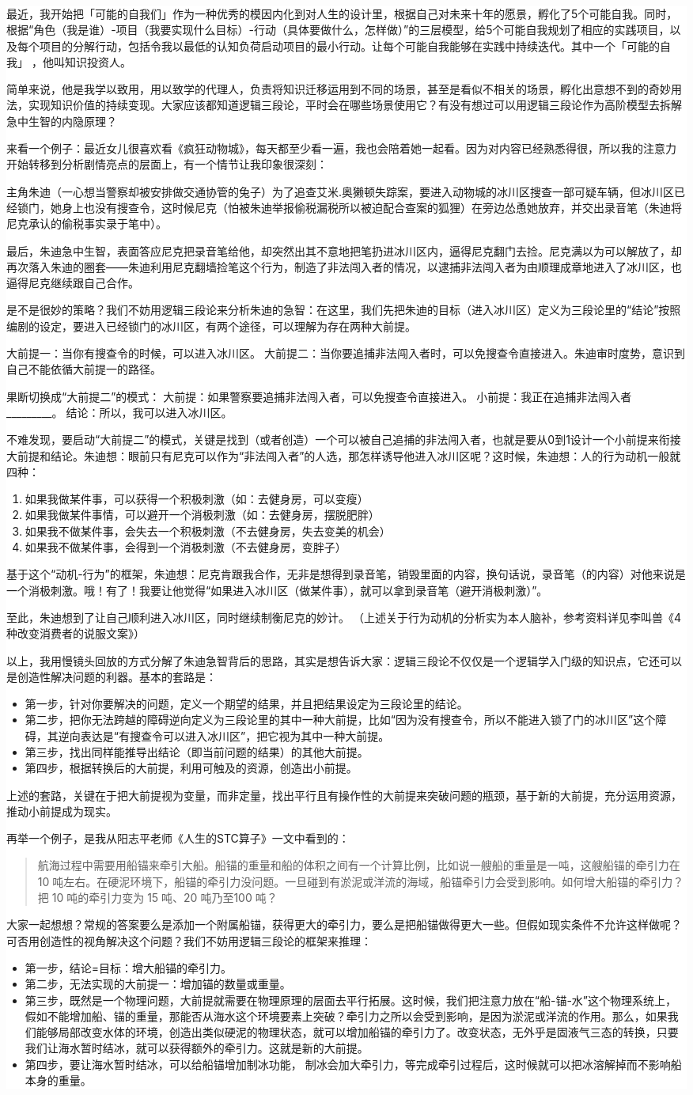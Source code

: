 最近，我开始把「可能的自我们」作为一种优秀的模因内化到对人生的设计里，根据自己对未来十年的愿景，孵化了5个可能自我。同时，根据“角色（我是谁）-项目（我要实现什么目标）-行动（具体要做什么，怎样做）”的三层模型，给5个可能自我规划了相应的实践项目，以及每个项目的分解行动，包括令我以最低的认知负荷启动项目的最小行动。让每个可能自我能够在实践中持续迭代。其中一个「可能的自我」 ，他叫知识投资人。

简单来说，他是我学以致用，用以致学的代理人，负责将知识迁移运用到不同的场景，甚至是看似不相关的场景，孵化出意想不到的奇妙用法，实现知识价值的持续变现。大家应该都知道逻辑三段论，平时会在哪些场景使用它？有没有想过可以用逻辑三段论作为高阶模型去拆解急中生智的内隐原理？

来看一个例子：最近女儿很喜欢看《疯狂动物城》，每天都至少看一遍，我也会陪着她一起看。因为对内容已经熟悉得很，所以我的注意力开始转移到分析剧情亮点的层面上，有一个情节让我印象很深刻：

主角朱迪（一心想当警察却被安排做交通协管的兔子）为了追查艾米.奥獭顿失踪案，要进入动物城的冰川区搜查一部可疑车辆，但冰川区已经锁门，她身上也没有搜查令，这时候尼克（怕被朱迪举报偷税漏税所以被迫配合查案的狐狸）在旁边怂恿她放弃，并交出录音笔（朱迪将尼克承认的偷税事实录于笔中）。

最后，朱迪急中生智，表面答应尼克把录音笔给他，却突然出其不意地把笔扔进冰川区内，逼得尼克翻门去捡。尼克满以为可以解放了，却再次落入朱迪的圈套——朱迪利用尼克翻墙捡笔这个行为，制造了非法闯入者的情况，以逮捕非法闯入者为由顺理成章地进入了冰川区，也逼得尼克继续跟自己合作。

是不是很妙的策略？我们不妨用逻辑三段论来分析朱迪的急智：在这里，我们先把朱迪的目标（进入冰川区）定义为三段论里的“结论”按照编剧的设定，要进入已经锁门的冰川区，有两个途径，可以理解为存在两种大前提。

大前提一：当你有搜查令的时候，可以进入冰川区。
大前提二：当你要追捕非法闯入者时，可以免搜查令直接进入。朱迪审时度势，意识到自己不能依循大前提一的路径。

果断切换成“大前提二”的模式：
大前提：如果警察要追捕非法闯入者，可以免搜查令直接进入。
小前提：我正在追捕非法闯入者_________。
结论：所以，我可以进入冰川区。

不难发现，要启动“大前提二”的模式，关键是找到（或者创造）一个可以被自己追捕的非法闯入者，也就是要从0到1设计一个小前提来衔接大前提和结论。朱迪想：眼前只有尼克可以作为“非法闯入者”的人选，那怎样诱导他进入冰川区呢？这时候，朱迪想：人的行为动机一般就四种：

1. 如果我做某件事，可以获得一个积极刺激（如：去健身房，可以变瘦）
2. 如果我做某件事情，可以避开一个消极刺激（如：去健身房，摆脱肥胖）
3. 如果我不做某件事，会失去一个积极刺激（不去健身房，失去变美的机会）
4. 如果我不做某件事，会得到一个消极刺激（不去健身房，变胖子）

基于这个“动机-行为”的框架，朱迪想：尼克肯跟我合作，无非是想得到录音笔，销毁里面的内容，换句话说，录音笔（的内容）对他来说是一个消极刺激。哦！有了！我要让他觉得“如果进入冰川区（做某件事），就可以拿到录音笔（避开消极刺激）”。

至此，朱迪想到了让自己顺利进入冰川区，同时继续制衡尼克的妙计。
（上述关于行为动机的分析实为本人脑补，参考资料详见李叫兽《4种改变消费者的说服文案》）

以上，我用慢镜头回放的方式分解了朱迪急智背后的思路，其实是想告诉大家：逻辑三段论不仅仅是一个逻辑学入门级的知识点，它还可以是创造性解决问题的利器。基本的套路是：

- 第一步，针对你要解决的问题，定义一个期望的结果，并且把结果设定为三段论里的结论。
- 第二步，把你无法跨越的障碍逆向定义为三段论里的其中一种大前提，比如“因为没有搜查令，所以不能进入锁了门的冰川区”这个障碍，其逆向表达是“有搜查令可以进入冰川区”，把它视为其中一种大前提。
- 第三步，找出同样能推导出结论（即当前问题的结果）的其他大前提。
- 第四步，根据转换后的大前提，利用可触及的资源，创造出小前提。

上述的套路，关键在于把大前提视为变量，而非定量，找出平行且有操作性的大前提来突破问题的瓶颈，基于新的大前提，充分运用资源，推动小前提成为现实。

再举一个例子，是我从阳志平老师《人生的STC算子》一文中看到的：

>航海过程中需要用船锚来牵引大船。船锚的重量和船的体积之间有一个计算比例，比如说一艘船的重量是一吨，这艘船锚的牵引力在 10 吨左右。在硬泥环境下，船锚的牵引力没问题。一旦碰到有淤泥或洋流的海域，船锚牵引力会受到影响。如何增大船锚的牵引力？把 10 吨的牵引力变为 15 吨、20 吨乃至100 吨？

大家一起想想？常规的答案要么是添加一个附属船锚，获得更大的牵引力，要么是把船锚做得更大一些。但假如现实条件不允许这样做呢？可否用创造性的视角解决这个问题？我们不妨用逻辑三段论的框架来推理：

- 第一步，结论=目标：增大船锚的牵引力。
- 第二步，无法实现的大前提一：增加锚的数量或重量。
- 第三步，既然是一个物理问题，大前提就需要在物理原理的层面去平行拓展。这时候，我们把注意力放在“船-锚-水”这个物理系统上，假如不能增加船、锚的重量，那能否从海水这个环境要素上突破？牵引力之所以会受到影响，是因为淤泥或洋流的作用。那么，如果我们能够局部改变水体的环境，创造出类似硬泥的物理状态，就可以增加船锚的牵引力了。改变状态，无外乎是固液气三态的转换，只要我们让海水暂时结冰，就可以获得额外的牵引力。这就是新的大前提。
- 第四步，要让海水暂时结冰，可以给船锚增加制冰功能， 制冰会加大牵引力，等完成牵引过程后，这时候就可以把冰溶解掉而不影响船本身的重量。
